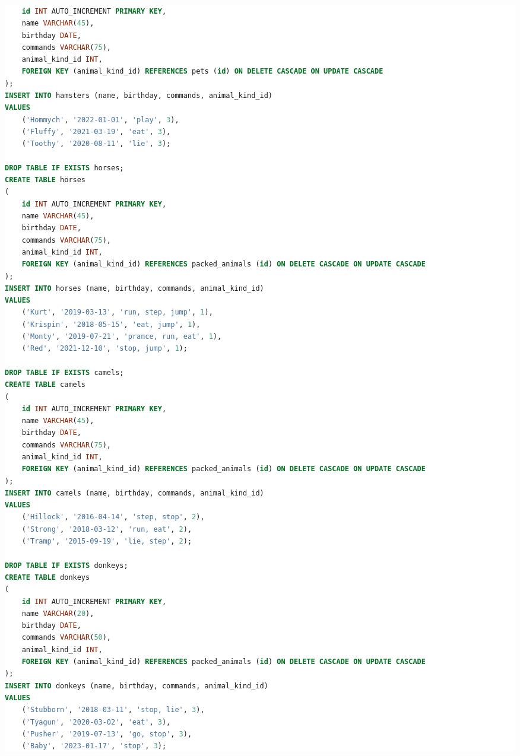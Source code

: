 ```SQL
    id INT AUTO_INCREMENT PRIMARY KEY, 
    name VARCHAR(45), 
    birthday DATE,
    commands VARCHAR(75),
    animal_kind_id INT,
    FOREIGN KEY (animal_kind_id) REFERENCES pets (id) ON DELETE CASCADE ON UPDATE CASCADE
);
INSERT INTO hamsters (name, birthday, commands, animal_kind_id)
VALUES 
	('Hommych', '2022-01-01', 'play', 3),
	('Fluffy', '2021-03-19', 'eat', 3),  
	('Toothy', '2020-08-11', 'lie', 3);

DROP TABLE IF EXISTS horses;
CREATE TABLE horses 
(       
    id INT AUTO_INCREMENT PRIMARY KEY, 
    name VARCHAR(45), 
    birthday DATE,
    commands VARCHAR(75),
    animal_kind_id INT,
    FOREIGN KEY (animal_kind_id) REFERENCES packed_animals (id) ON DELETE CASCADE ON UPDATE CASCADE
);
INSERT INTO horses (name, birthday, commands, animal_kind_id)
VALUES 
	('Kurt', '2019-03-13', 'run, step, jump', 1),
	('Krispin', '2018-05-15', 'eat, jump', 1),  
	('Monty', '2019-07-21', 'prance, run, eat', 1), 
	('Red', '2021-12-10', 'stop, jump', 1);

DROP TABLE IF EXISTS camels;
CREATE TABLE camels 
(       
    id INT AUTO_INCREMENT PRIMARY KEY, 
    name VARCHAR(45), 
    birthday DATE,
    commands VARCHAR(75),
    animal_kind_id INT,
    FOREIGN KEY (animal_kind_id) REFERENCES packed_animals (id) ON DELETE CASCADE ON UPDATE CASCADE
);
INSERT INTO camels (name, birthday, commands, animal_kind_id)
VALUES 
	('Hillock', '2016-04-14', 'step, stop', 2),
	('Strong', '2018-03-12', 'run, eat', 2),  
	('Tramp', '2015-09-19', 'lie, step', 2);

DROP TABLE IF EXISTS donkeys;
CREATE TABLE donkeys 
(       
    id INT AUTO_INCREMENT PRIMARY KEY, 
    name VARCHAR(20), 
    birthday DATE,
    commands VARCHAR(50),
    animal_kind_id INT,
    FOREIGN KEY (animal_kind_id) REFERENCES packed_animals (id) ON DELETE CASCADE ON UPDATE CASCADE
);
INSERT INTO donkeys (name, birthday, commands, animal_kind_id)
VALUES 
	('Stubborn', '2018-03-11', 'stop, lie', 3),
	('Tyagun', '2020-03-02', 'eat', 3),  
	('Pusher', '2019-07-13', 'go, stop', 3), 
	('Baby', '2023-01-17', 'stop', 3);
```